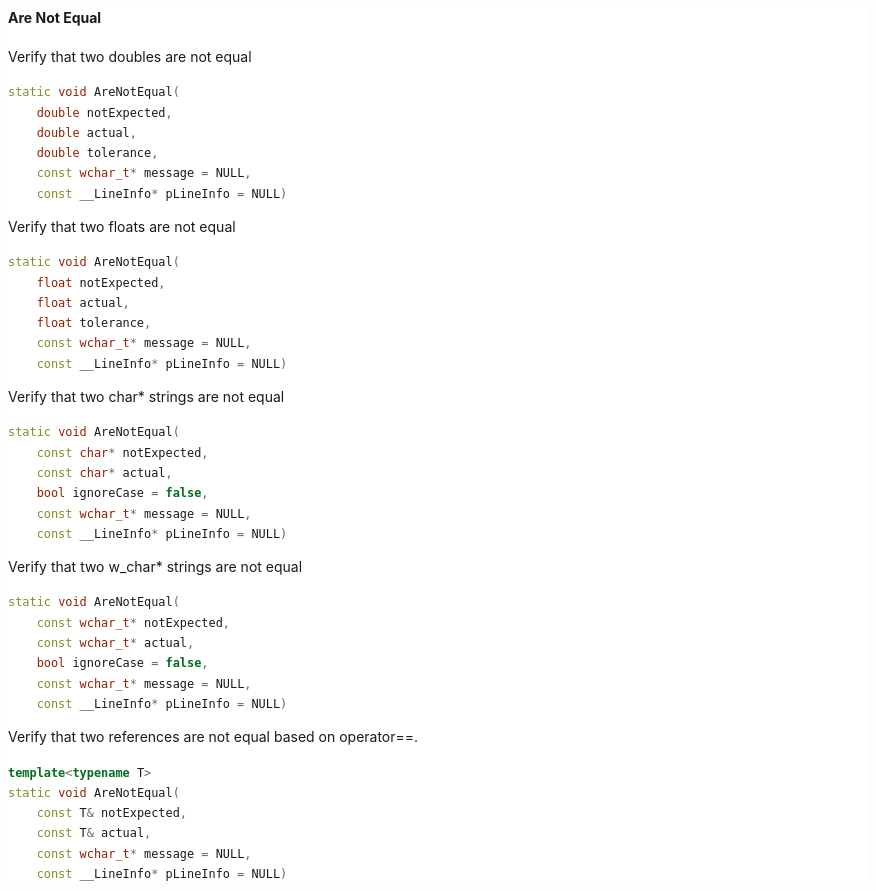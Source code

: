 ####  <a name="BKMK_General_Are_Not_Equal"></a> Are Not Equal  
 Verify that two doubles are not equal  
  
```cpp  
static void AreNotEqual(  
    double notExpected,   
    double actual,   
    double tolerance,   
    const wchar_t* message = NULL,   
    const __LineInfo* pLineInfo = NULL)  
```  
  
 Verify that two floats are not equal  
  
```cpp  
static void AreNotEqual(  
    float notExpected,   
    float actual,   
    float tolerance,   
    const wchar_t* message = NULL,   
    const __LineInfo* pLineInfo = NULL)  
```  
  
 Verify that two char* strings are not equal  
  
```cpp  
static void AreNotEqual(  
    const char* notExpected,   
    const char* actual,   
    bool ignoreCase = false,   
    const wchar_t* message = NULL,   
    const __LineInfo* pLineInfo = NULL)  
```  
  
 Verify that two w_char* strings are not equal  
  
```cpp  
static void AreNotEqual(  
    const wchar_t* notExpected,   
    const wchar_t* actual,   
    bool ignoreCase = false,   
    const wchar_t* message = NULL,   
    const __LineInfo* pLineInfo = NULL)  
```  
  
 Verify that two references are not equal based on operator==.  
  
```cpp  
template<typename T>   
static void AreNotEqual(  
    const T& notExpected,   
    const T& actual,   
    const wchar_t* message = NULL,   
    const __LineInfo* pLineInfo = NULL)  
```  
  